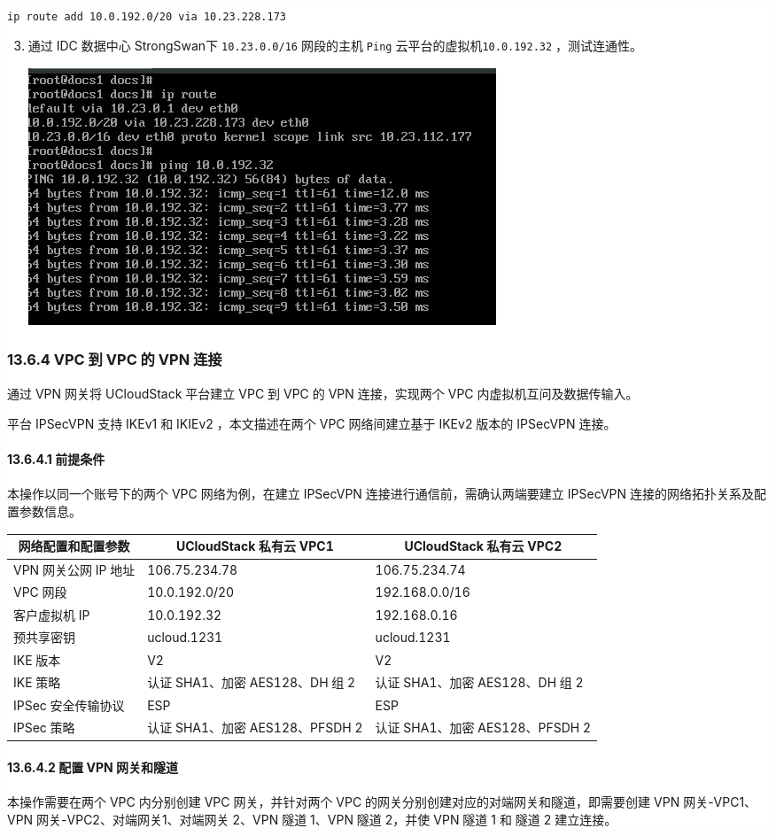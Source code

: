    ```
   ip route add 10.0.192.0/20 via 10.23.228.173
   ```

3. 通过 IDC 数据中心 StrongSwan下 `10.23.0.0/16` 网段的主机 `Ping` 云平台的虚拟机`10.0.192.32` ，测试连通性。

   ![StrongSwanping](../images/userguide/StrongSwanping.png)

### 13.6.4 VPC 到 VPC 的 VPN 连接

通过 VPN 网关将 UCloudStack 平台建立 VPC 到 VPC 的 VPN 连接，实现两个 VPC 内虚拟机互问及数据传输入。

平台  IPSecVPN 支持 IKEv1 和 IKIEv2 ，本文描述在两个 VPC 网络间建立基于 IKEv2 版本的 IPSecVPN 连接。

#### 13.6.4.1 前提条件

本操作以同一个账号下的两个 VPC 网络为例，在建立 IPSecVPN 连接进行通信前，需确认两端要建立 IPSecVPN 连接的网络拓扑关系及配置参数信息。

| 网络配置和配置参数   | UCloudStack 私有云 VPC1         | UCloudStack 私有云 VPC2         |
| -------------------- | ------------------------------- | ------------------------------- |
| VPN 网关公网 IP 地址 | 106.75.234.78                   | 106.75.234.74                   |
| VPC 网段             | 10.0.192.0/20                   | 192.168.0.0/16                  |
| 客户虚拟机 IP        | 10.0.192.32                     | 192.168.0.16                    |
| 预共享密钥           | ucloud.1231                     | ucloud.1231                     |
| IKE 版本             | V2                              | V2                              |
| IKE 策略             | 认证 SHA1、加密 AES128、DH 组 2 | 认证 SHA1、加密 AES128、DH 组 2 |
| IPSec 安全传输协议   | ESP                             | ESP                             |
| IPSec 策略           | 认证 SHA1、加密 AES128、PFSDH 2 | 认证 SHA1、加密 AES128、PFSDH 2 |

#### 13.6.4.2 配置 VPN 网关和隧道

本操作需要在两个 VPC 内分别创建 VPC 网关，并针对两个 VPC 的网关分别创建对应的对端网关和隧道，即需要创建  VPN 网关-VPC1、 VPN 网关-VPC2、对端网关1、对端网关 2、VPN 隧道 1、VPN 隧道 2，并使 VPN 隧道 1 和 隧道 2 建立连接。
